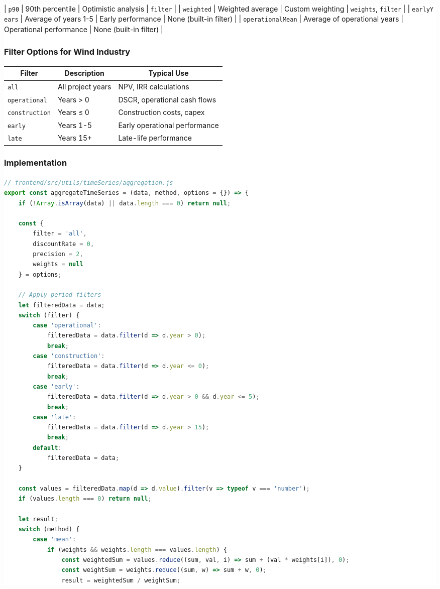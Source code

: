 | `p90` | 90th percentile | Optimistic analysis | `filter` |
| `weighted` | Weighted average | Custom weighting | `weights`, `filter` |
| `earlyYears` | Average of years 1-5 | Early performance | None (built-in filter) |
| `operationalMean` | Average of operational years | Operational performance | None (built-in filter) |

### Filter Options for Wind Industry

| Filter | Description | Typical Use |
|--------|-------------|-------------|
| `all` | All project years | NPV, IRR calculations |
| `operational` | Years > 0 | DSCR, operational cash flows |
| `construction` | Years ≤ 0 | Construction costs, capex |
| `early` | Years 1-5 | Early operational performance |
| `late` | Years 15+ | Late-life performance |

### Implementation

```javascript
// frontend/src/utils/timeSeries/aggregation.js
export const aggregateTimeSeries = (data, method, options = {}) => {
    if (!Array.isArray(data) || data.length === 0) return null;

    const {
        filter = 'all',
        discountRate = 0,
        precision = 2,
        weights = null
    } = options;

    // Apply period filters
    let filteredData = data;
    switch (filter) {
        case 'operational': 
            filteredData = data.filter(d => d.year > 0); 
            break;
        case 'construction': 
            filteredData = data.filter(d => d.year <= 0); 
            break;
        case 'early': 
            filteredData = data.filter(d => d.year > 0 && d.year <= 5); 
            break;
        case 'late': 
            filteredData = data.filter(d => d.year > 15); 
            break;
        default:
            filteredData = data;
    }

    const values = filteredData.map(d => d.value).filter(v => typeof v === 'number');
    if (values.length === 0) return null;

    let result;
    switch (method) {
        case 'mean':
            if (weights && weights.length === values.length) {
                const weightedSum = values.reduce((sum, val, i) => sum + (val * weights[i]), 0);
                const weightSum = weights.reduce((sum, w) => sum + w, 0);
                result = weightedSum / weightSum;
```